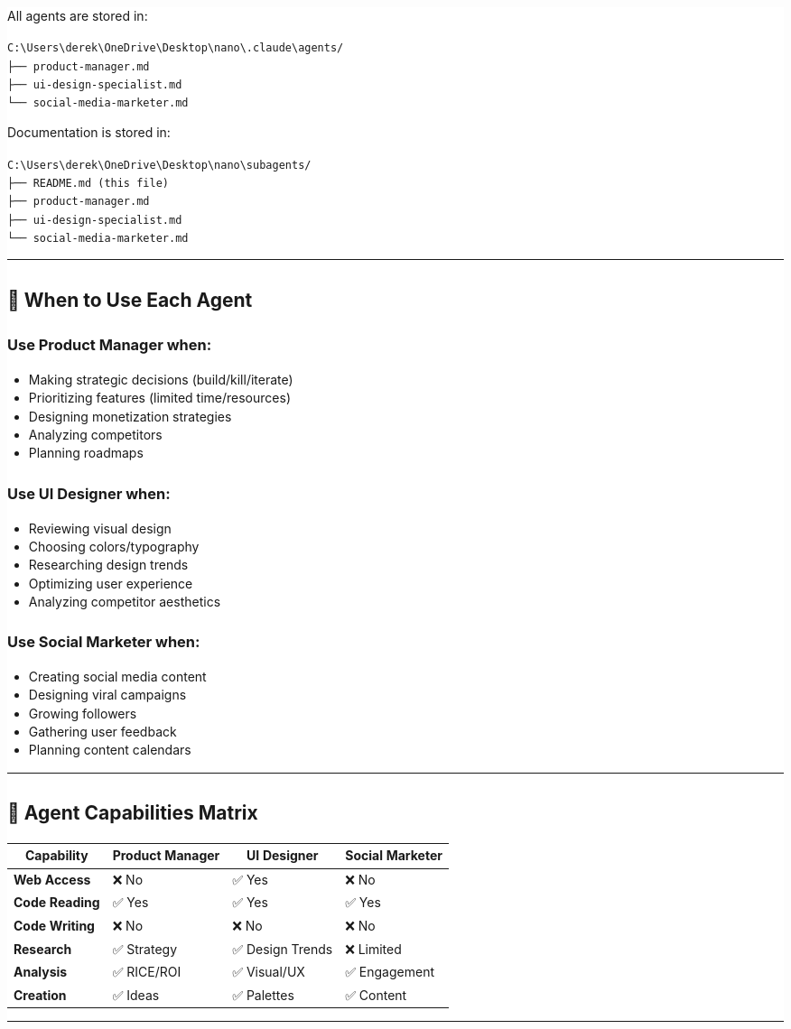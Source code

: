 All agents are stored in:
```
C:\Users\derek\OneDrive\Desktop\nano\.claude\agents/
├── product-manager.md
├── ui-design-specialist.md
└── social-media-marketer.md
```

Documentation is stored in:
```
C:\Users\derek\OneDrive\Desktop\nano\subagents/
├── README.md (this file)
├── product-manager.md
├── ui-design-specialist.md
└── social-media-marketer.md
```

---

## 🎯 **When to Use Each Agent**

### Use **Product Manager** when:
- Making strategic decisions (build/kill/iterate)
- Prioritizing features (limited time/resources)
- Designing monetization strategies
- Analyzing competitors
- Planning roadmaps

### Use **UI Designer** when:
- Reviewing visual design
- Choosing colors/typography
- Researching design trends
- Optimizing user experience
- Analyzing competitor aesthetics

### Use **Social Marketer** when:
- Creating social media content
- Designing viral campaigns
- Growing followers
- Gathering user feedback
- Planning content calendars

---

## 🔧 **Agent Capabilities Matrix**

| Capability | Product Manager | UI Designer | Social Marketer |
|------------|----------------|-------------|-----------------|
| **Web Access** | ❌ No | ✅ Yes | ❌ No |
| **Code Reading** | ✅ Yes | ✅ Yes | ✅ Yes |
| **Code Writing** | ❌ No | ❌ No | ❌ No |
| **Research** | ✅ Strategy | ✅ Design Trends | ❌ Limited |
| **Analysis** | ✅ RICE/ROI | ✅ Visual/UX | ✅ Engagement |
| **Creation** | ✅ Ideas | ✅ Palettes | ✅ Content |

---